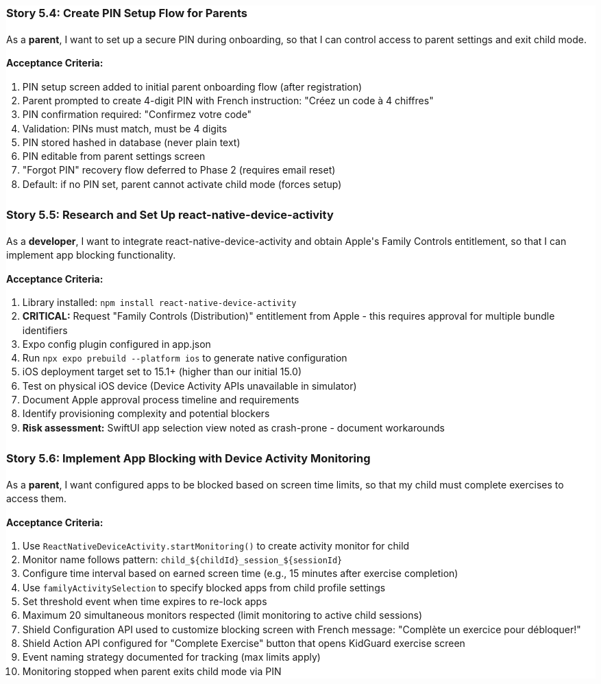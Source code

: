 ### Story 5.4: Create PIN Setup Flow for Parents

As a **parent**,
I want to set up a secure PIN during onboarding,
so that I can control access to parent settings and exit child mode.

**Acceptance Criteria:**
1. PIN setup screen added to initial parent onboarding flow (after registration)
2. Parent prompted to create 4-digit PIN with French instruction: "Créez un code à 4 chiffres"
3. PIN confirmation required: "Confirmez votre code"
4. Validation: PINs must match, must be 4 digits
5. PIN stored hashed in database (never plain text)
6. PIN editable from parent settings screen
7. "Forgot PIN" recovery flow deferred to Phase 2 (requires email reset)
8. Default: if no PIN set, parent cannot activate child mode (forces setup)

### Story 5.5: Research and Set Up react-native-device-activity

As a **developer**,
I want to integrate react-native-device-activity and obtain Apple's Family Controls entitlement,
so that I can implement app blocking functionality.

**Acceptance Criteria:**
1. Library installed: `npm install react-native-device-activity`
2. **CRITICAL:** Request "Family Controls (Distribution)" entitlement from Apple - this requires approval for multiple bundle identifiers
3. Expo config plugin configured in app.json
4. Run `npx expo prebuild --platform ios` to generate native configuration
5. iOS deployment target set to 15.1+ (higher than our initial 15.0)
6. Test on physical iOS device (Device Activity APIs unavailable in simulator)
7. Document Apple approval process timeline and requirements
8. Identify provisioning complexity and potential blockers
9. **Risk assessment:** SwiftUI app selection view noted as crash-prone - document workarounds

### Story 5.6: Implement App Blocking with Device Activity Monitoring

As a **parent**,
I want configured apps to be blocked based on screen time limits,
so that my child must complete exercises to access them.

**Acceptance Criteria:**
1. Use `ReactNativeDeviceActivity.startMonitoring()` to create activity monitor for child
2. Monitor name follows pattern: `child_${childId}_session_${sessionId}`
3. Configure time interval based on earned screen time (e.g., 15 minutes after exercise completion)
4. Use `familyActivitySelection` to specify blocked apps from child profile settings
5. Set threshold event when time expires to re-lock apps
6. Maximum 20 simultaneous monitors respected (limit monitoring to active child sessions)
7. Shield Configuration API used to customize blocking screen with French message: "Complète un exercice pour débloquer!"
8. Shield Action API configured for "Complete Exercise" button that opens KidGuard exercise screen
9. Event naming strategy documented for tracking (max limits apply)
10. Monitoring stopped when parent exits child mode via PIN
